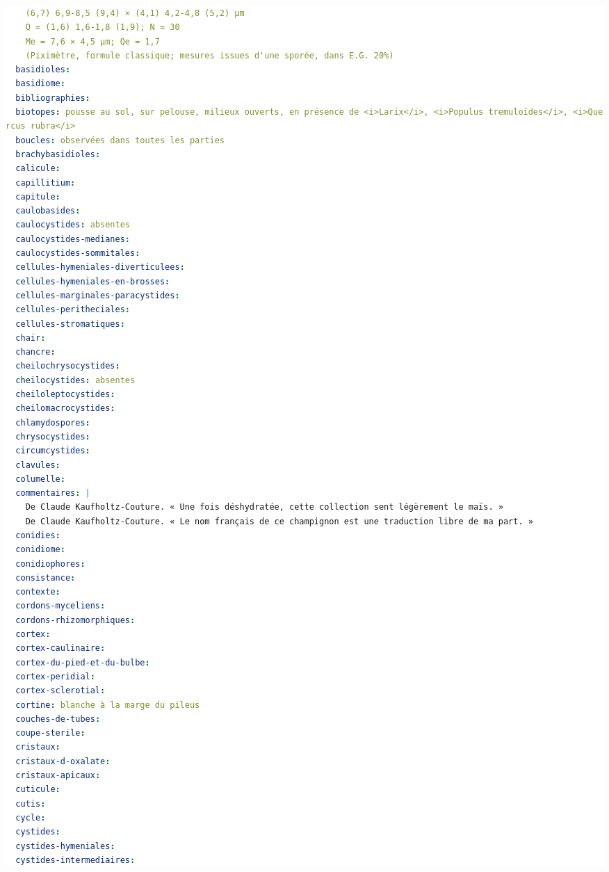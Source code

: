 ```yaml
    (6,7) 6,9-8,5 (9,4) × (4,1) 4,2-4,8 (5,2) µm
    Q = (1,6) 1,6-1,8 (1,9); N = 30
    Me = 7,6 × 4,5 µm; Qe = 1,7
    (Piximètre, formule classique; mesures issues d'une sporée, dans E.G. 20%)
  basidioles: 
  basidiome: 
  bibliographies: 
  biotopes: pousse au sol, sur pelouse, milieux ouverts, en présence de <i>Larix</i>, <i>Populus tremuloïdes</i>, <i>Quercus rubra</i>
  boucles: observées dans toutes les parties
  brachybasidioles: 
  calicule: 
  capillitium: 
  capitule: 
  caulobasides: 
  caulocystides: absentes
  caulocystides-medianes: 
  caulocystides-sommitales: 
  cellules-hymeniales-diverticulees: 
  cellules-hymeniales-en-brosses: 
  cellules-marginales-paracystides: 
  cellules-peritheciales: 
  cellules-stromatiques: 
  chair: 
  chancre: 
  cheilochrysocystides:
  cheilocystides: absentes
  cheiloleptocystides: 
  cheilomacrocystides: 
  chlamydospores: 
  chrysocystides: 
  circumcystides: 
  clavules: 
  columelle: 
  commentaires: |
    De Claude Kaufholtz-Couture. « Une fois déshydratée, cette collection sent légèrement le maïs. »
    De Claude Kaufholtz-Couture. « Le nom français de ce champignon est une traduction libre de ma part. »
  conidies: 
  conidiome: 
  conidiophores: 
  consistance: 
  contexte: 
  cordons-myceliens: 
  cordons-rhizomorphiques: 
  cortex: 
  cortex-caulinaire: 
  cortex-du-pied-et-du-bulbe: 
  cortex-peridial: 
  cortex-sclerotial: 
  cortine: blanche à la marge du pileus
  couches-de-tubes: 
  coupe-sterile: 
  cristaux: 
  cristaux-d-oxalate: 
  cristaux-apicaux: 
  cuticule: 
  cutis: 
  cycle: 
  cystides: 
  cystides-hymeniales: 
  cystides-intermediaires: 
```